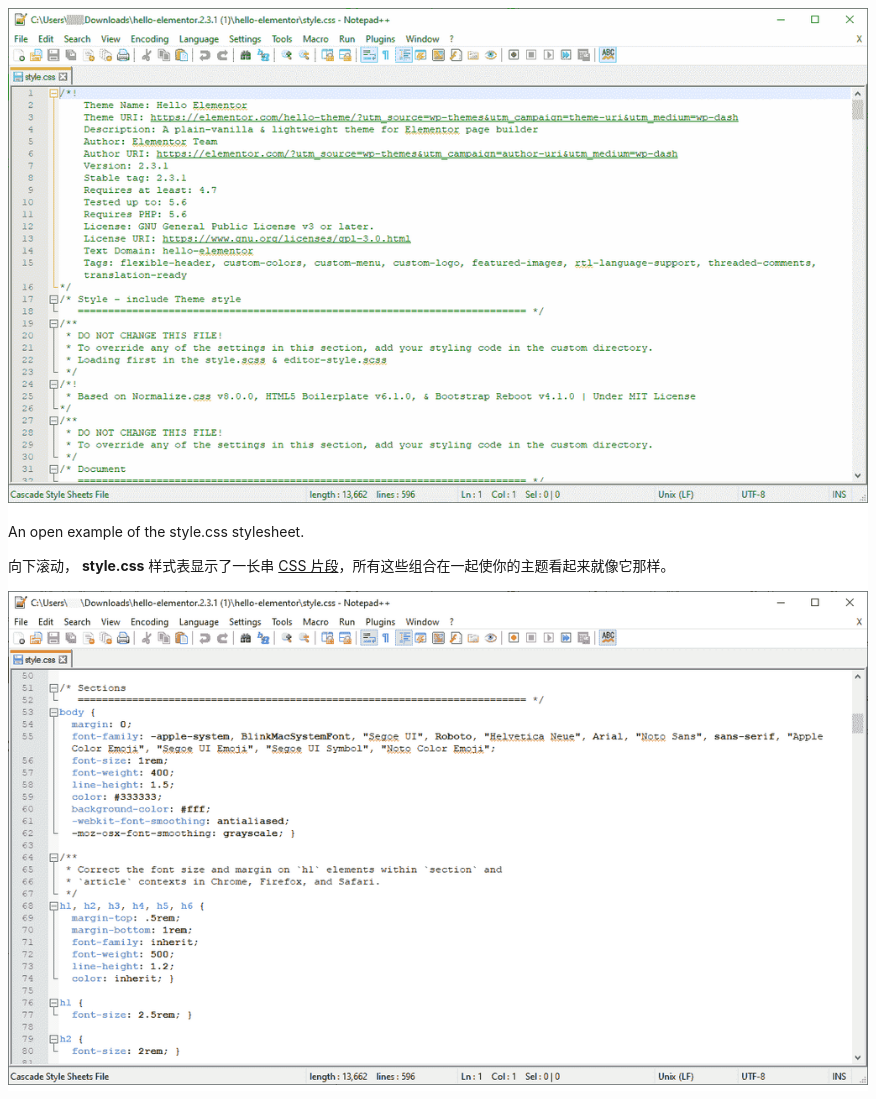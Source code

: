 ![open style](img/eea1ba0a69d5c10808112de02e50aa77.png)

An open example of the style.css stylesheet.



向下滚动， **style.css** 样式表显示了一长串 [CSS 片段](https://kinsta.com/knowledgebase/edit-wordpress-code/)，所有这些组合在一起使你的主题看起来就像它那样。

![the style sheet example](img/7c565ea88283dc7099878e0cc79a5c50.png)
